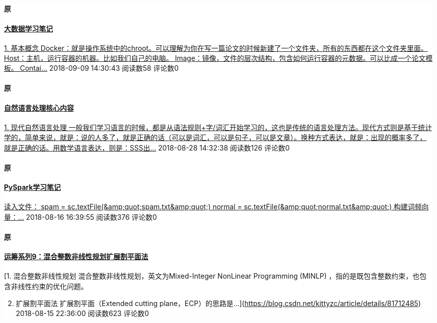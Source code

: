 #### [](https://blog.csdn.net/kittyzc/article/details/82504886)
#### 原
#### [大数据学习笔记](https://blog.csdn.net/kittyzc/article/details/82504886)
[1. 基本概念
Docker：就是操作系统中的chroot。可以理解为你在写一篇论文的时候新建了一个文件夹，所有的东西都在这个文件夹里面。 
Host：主机，运行容器的机器。比如我们自己的电脑。 
Image：镜像，文件的层次结构，包含如何运行容器的元数据。可以比成一个论文模板。 
Contai...](https://blog.csdn.net/kittyzc/article/details/82504886)
2018-09-09 14:30:43
阅读数58
评论数0

#### [](https://blog.csdn.net/kittyzc/article/details/82147425)
#### 原
#### [自然语言处理核心内容](https://blog.csdn.net/kittyzc/article/details/82147425)
[1. 现代自然语言处理
一般我们学习语言的时候，都是从语法规则+字/词汇开始学习的，这也是传统的语言处理方法。现代方式则是基于统计学的，简单来说，就是：说的人多了，就是正确的话（可以是词汇，可以是句子，可以是文章）。换种方式表达，就是：出现的概率多了，就是正确的话。用数学语言表达，则是：SSS出...](https://blog.csdn.net/kittyzc/article/details/82147425)
2018-08-28 14:32:38
阅读数126
评论数0

#### [](https://blog.csdn.net/kittyzc/article/details/81744545)
#### 原
#### [PySpark学习笔记](https://blog.csdn.net/kittyzc/article/details/81744545)
[读入文件：
spam = sc.textFile(&amp;amp;quot;spam.txt&amp;amp;quot;)
normal = sc.textFile(&amp;amp;quot;normal.txt&amp;amp;quot;)
构建词频向量：...](https://blog.csdn.net/kittyzc/article/details/81744545)
2018-08-16 16:39:55
阅读数376
评论数0

#### [](https://blog.csdn.net/kittyzc/article/details/81712485)
#### 原
#### [运筹系列9：混合整数非线性规划扩展割平面法](https://blog.csdn.net/kittyzc/article/details/81712485)
[1. 混合整数非线性规划
混合整数非线性规划，英文为Mixed-Integer NonLinear Programming (MINLP) ，指的是既包含整数约束，也包含非线性约束的优化问题。

2. 扩展割平面法
扩展割平面（Extended cutting plane，ECP）的思路是...](https://blog.csdn.net/kittyzc/article/details/81712485)
2018-08-15 22:36:00
阅读数623
评论数0
